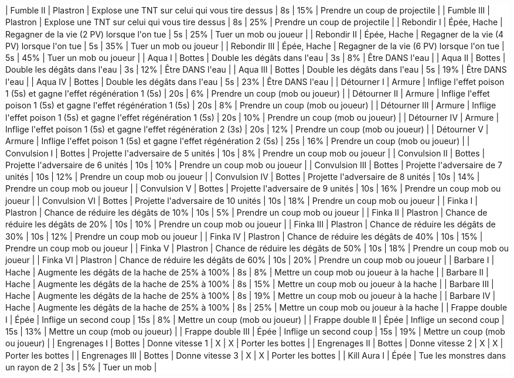 | Fumble II               | Plastron        | Explose une TNT sur celui qui vous tire dessus | 8s | 15% | Prendre un coup de projectile |
| Fumble III              | Plastron        | Explose une TNT sur celui qui vous tire dessus | 8s | 25% | Prendre un coup de projectile |
| Rebondir I              | Épée, Hache     | Regagner de la vie (2 PV) lorsque l'on tue | 5s | 25% | Tuer un mob ou joueur |
| Rebondir II             | Épée, Hache     | Regagner de la vie (4 PV) lorsque l'on tue | 5s | 35% | Tuer un mob ou joueur |
| Rebondir III            | Épée, Hache     | Regagner de la vie (6 PV) lorsque l'on tue | 5s | 45% | Tuer un mob ou joueur |
| Aqua I                  | Bottes          | Double les dégâts dans l'eau | 3s | 8% | Être DANS l'eau |
| Aqua II                 | Bottes          | Double les dégâts dans l'eau | 3s | 12% | Être DANS l'eau |
| Aqua III                | Bottes          | Double les dégâts dans l'eau | 5s | 19% | Être DANS l'eau |
| Aqua IV                 | Bottes          | Double les dégâts dans l'eau | 5s | 23% | Être DANS l'eau |
| Détourner I             | Armure          | Inflige l'effet poison 1 (5s) et gagne l'effet régénération 1 (5s) | 20s | 6% | Prendre un coup (mob ou joueur) |
| Détourner II            | Armure          | Inflige l'effet poison 1 (5s) et gagne l'effet régénération 1 (5s) | 20s | 8% | Prendre un coup (mob ou joueur) |
| Détourner III           | Armure          | Inflige l'effet poison 1 (5s) et gagne l'effet régénération 1 (5s) | 20s | 10% | Prendre un coup (mob ou joueur) |
| Détourner IV            | Armure          | Inflige l'effet poison 1 (5s) et gagne l'effet régénération 2 (3s) | 20s | 12% | Prendre un coup (mob ou joueur) |
| Détourner V             | Armure          | Inflige l'effet poison 1 (5s) et gagne l'effet régénération 2 (5s) | 25s | 16% | Prendre un coup (mob ou joueur) |
| Convulsion I            | Bottes          | Projette l'adversaire de 5 unités | 10s | 8% | Prendre un coup mob ou joueur |
| Convulsion II           | Bottes          | Projette l'adversaire de 6 unités | 10s | 10% | Prendre un coup mob ou joueur |
| Convulsion III          | Bottes          | Projette l'adversaire de 7 unités | 10s | 12% | Prendre un coup mob ou joueur |
| Convulsion IV           | Bottes          | Projette l'adversaire de 8 unités | 10s | 14% | Prendre un coup mob ou joueur |
| Convulsion V            | Bottes          | Projette l'adversaire de 9 unités | 10s | 16% | Prendre un coup mob ou joueur |
| Convulsion VI           | Bottes          | Projette l'adversaire de 10 unités | 10s | 18% | Prendre un coup mob ou joueur |
| Finka I                 | Plastron        | Chance de réduire les dégâts de 10% | 10s | 5% | Prendre un coup mob ou joueur |
| Finka II                | Plastron        | Chance de réduire les dégâts de 20% | 10s | 10% | Prendre un coup mob ou joueur |
| Finka III               | Plastron        | Chance de réduire les dégâts de 30% | 10s | 12% | Prendre un coup mob ou joueur |
| Finka IV                | Plastron        | Chance de réduire les dégâts de 40% | 10s | 15% | Prendre un coup mob ou joueur |
| Finka V                 | Plastron        | Chance de réduire les dégâts de 50% | 10s | 18% | Prendre un coup mob ou joueur |
| Finka VI                | Plastron        | Chance de réduire les dégâts de 60% | 10s | 20% | Prendre un coup mob ou joueur |
| Barbare I               | Hache           | Augmente les dégâts de la hache de 25% à 100% | 8s | 8% | Mettre un coup mob ou joueur à la hache |
| Barbare II              | Hache           | Augmente les dégâts de la hache de 25% à 100% | 8s | 15% | Mettre un coup mob ou joueur à la hache |
| Barbare III             | Hache           | Augmente les dégâts de la hache de 25% à 100% | 8s | 19% | Mettre un coup mob ou joueur à la hache |
| Barbare IV              | Hache           | Augmente les dégâts de la hache de 25% à 100% | 8s | 25% | Mettre un coup mob ou joueur à la hache |
| Frappe double I         | Épée            | Inflige un second coup | 15s | 8% | Mettre un coup (mob ou joueur) |
| Frappe double II        | Épée            | Inflige un second coup | 15s | 13% | Mettre un coup (mob ou joueur) |
| Frappe double III       | Épée            | Inflige un second coup | 15s | 19% | Mettre un coup (mob ou joueur) |
| Engrenages I            | Bottes          | Donne vitesse 1 | X | X | Porter les bottes |
| Engrenages II           | Bottes          | Donne vitesse 2 | X | X | Porter les bottes |
| Engrenages III          | Bottes          | Donne vitesse 3 | X | X | Porter les bottes |
| Kill Aura I             | Épée            | Tue les monstres dans un rayon de 2 | 3s | 5% | Tuer un mob |